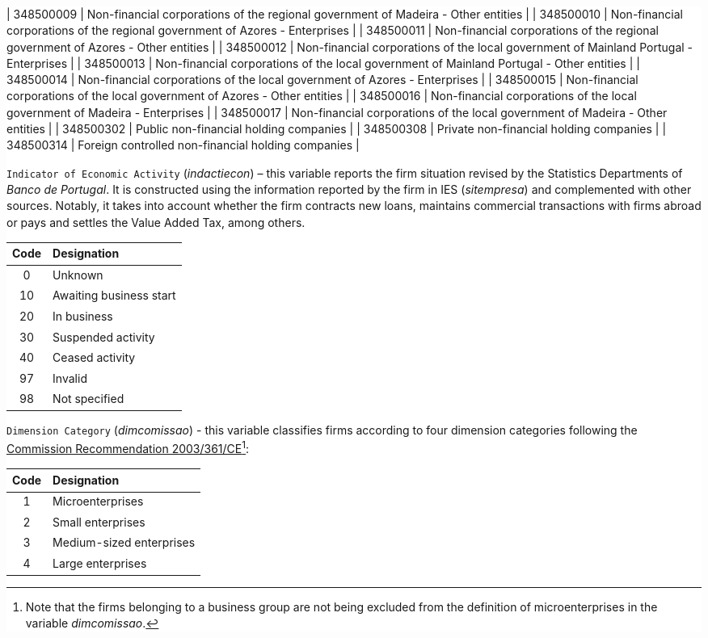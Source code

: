 | 348500009 | Non-financial corporations of the regional government of Madeira - Other entities |
| 348500010 | Non-financial corporations of the regional government of Azores - Enterprises |
| 348500011 | Non-financial corporations of the regional government of Azores - Other entities |
| 348500012 | Non-financial corporations of the local government of Mainland Portugal - Enterprises |
| 348500013 | Non-financial corporations of the local government of Mainland Portugal - Other entities |
| 348500014 | Non-financial corporations of the local government of Azores - Enterprises |
| 348500015 | Non-financial corporations of the local government of Azores - Other entities |
| 348500016 | Non-financial corporations of the local government of Madeira - Enterprises |
| 348500017 | Non-financial corporations of the local government of Madeira - Other entities |
| 348500302 | Public non-financial holding companies |
| 348500308 | Private non-financial holding companies |
| 348500314 | Foreign controlled non-financial holding companies |



`Indicator of Economic Activity` (*indactiecon*) – this variable reports the firm situation revised by the Statistics Departments of *Banco de Portugal*. It is constructed using the information reported by the firm in IES (*sitempresa*) and complemented with other sources. Notably, it takes into account whether the firm contracts new loans, maintains commercial transactions with firms abroad or pays and settles the Value Added Tax, among others.


| Code | Designation |
| :------: | :----------- |
| 0  | Unknown |
| 10 | Awaiting business start |
| 20 | In business |
| 30 | Suspended activity |
| 40 | Ceased activity |
| 97 | Invalid |
| 98 |    Not specified|


`Dimension Category` (*dimcomissao*) - this variable classifies firms according to four dimension categories following the [Commission Recommendation 2003/361/CE](./aux_files/legislation/CR_2003_361_ec.pdf)[^33]:

| Code | Designation |
| :------: | :----------- |
| 1 | Microenterprises |
| 2 | Small enterprises |
| 3 | Medium-sized enterprises |
| 4 | Large enterprises |


[^1]: From 1991 to 2004 the source of CB was a survey conducted by *Banco de Portugal*, covering approximately 5% of firms. For 2005 there is data available from IES but with some limitations. These datasets are also available at BPLIM. For more information contact bplim@bportugal.pt.
[^2]: For \'Corporate Actions\' and \'Information by Sector of Activity\' data files, there may be multiple firm entries per year since the firm may report more than one event or Economic Activity for the same reference year, respectively.
[^3]: For more information, see the Section “Methodology”.
[^4]: To see the labels in English type the following command line in Stata: 'label language en'.
[^5]: When the main activity of the group of corporations (measured at the value added) is the production of non-financial goods and services.
[^6]: According to Decree-Law no. 8/2007, the reporting of financial statements is mandatory for Commercial Companies, Civil Companies under a commercial form, European Public Limited Liability Companies, Public Companies, Foreign Companies with permanent representation in Portugal and Individual Limited Liability Establishments.
[^7]: According to the changes introduced by Decree-Law no. 292/2009.
[^8]: This cost was equal to 85€ for fiscal periods up to 2011 and 80€ for fiscal periods after 2012.
[^9]: According to Ordinance no. 370/2015.
[^10]: Autoridade Tributária e Aduaneira.
[^11]: Instituto dos Registos e do Notariado.
[^12]: Instituto Nacional de Estatística.
[^13]: Direção Geral das Atividades Económicas.
[^14]: Inquérito Trimestral às Empresas Não Financeiras which is conducted jointly with INE.
[^15]: Central Responsabilidades de Crédito.
[^16]: Comunicação de Operações e Posições com o Exterior.
[^17]: Sistema Integrado de Estatísticas de Títulos.
[^18]: For a more detailed comparison of SNC versus POC see [POCvsSNC](https://www.occ.pt/pt/a-ordem/publicacoes/poc-versus-snc)
[^19]: See Decree-Law no. 158/2009 and Law no. 35/2010 for example.
[^20]: For a brief description of the eligibility criteria for the accounting regimes see the Section “Legislation”, Decree-Law no. 158/2009, Law no. 20/2010, Law no. 35/2010 and Decree-Law no. 36-A/2011.
[^35]: In 2010 some declarations were reported according to POC. This situation occurs mostly for declarations sent in the cessation period and before or after the firms adopts a special fiscal period - a fiscal period different from the calendar year.
[^34]: Missing values in the referred variables are treated as zeros.
[^33]: Note that the firms belonging to a business group are not being excluded from the definition of microenterprises in the variable *dimcomissao*.
[^23]: *Ficheiro Central de Pessoas Colectivas*.
[^24]: All establishments, including those in which  no productive activity is carried on are included.
[^25]: Establishment is defined as an enterprise or part of an enterprise that carries on economic activities in a geographically identified place, with one or more workers.
[^26]: For more information on firm’s sector of activity please see [SICAE Website](http://www.sicae.pt/Default.aspx).
[^27]: In POC, firms are required to report the gross value and the amortization and adjustment of the assets. Therefore, this column states whether each variable is reported in net or gross terms and identify the variables that do not have amortization or adjustments to be deducted and, therefore, are equivalent in net and gross terms (net/gross).
[^28]: IES survey states that the hours worked include the time spent in the preparation of work tools and instruments and paid hours not effectively worked due to occasional absence, machinery stop, accident, coffee breaks.
[^29]: Note that the EU Market includes 24 countries in 2006 (25 European Union members with the exception of Portugal), 26 countries in 2007 and 27 countries since 2013.
[^30]: Please note that the variable Number of Paid and Unpaid Employees is only reported in IES from 2006 onwards. Therefore, it is not possible to assess the effects of the corporate actions reported in 2006 on employment information (*efeitopessoal*). For this reason, the variable *efeitocontas* may also be understated in 2006.
[^31]: The Accounting Standards System is not mandatory for individuals carrying on a commercial, industrial or agricultural activity with a three-year average turnover of less than 150.000 euros.
[^32]: The Summary Statistics, Codebook and Dataset Description files are available on BPLIM's servers.